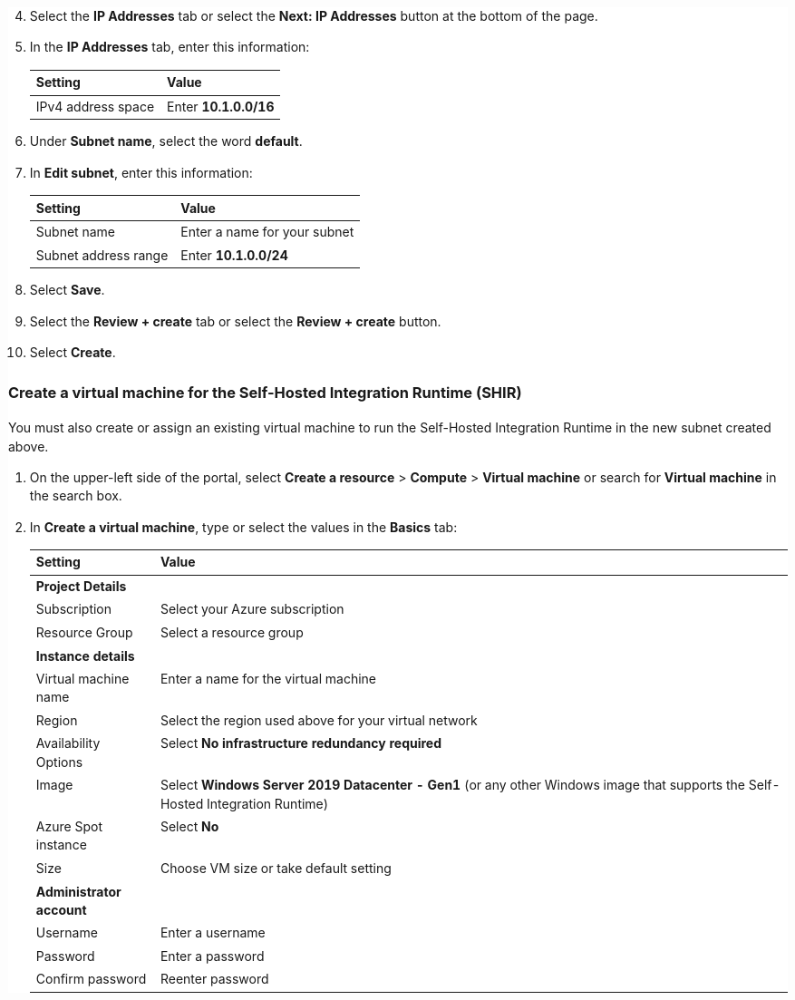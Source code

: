 4. Select the **IP Addresses** tab or select the **Next: IP Addresses** button at the bottom of the page.

5. In the **IP Addresses** tab, enter this information:

    | Setting            | Value                      |
    |--------------------|----------------------------|
    | IPv4 address space | Enter **10.1.0.0/16** |

6. Under **Subnet name**, select the word **default**.

7. In **Edit subnet**, enter this information:

    | Setting            | Value                      |
    |--------------------|----------------------------|
    | Subnet name | Enter a name for your subnet |
    | Subnet address range | Enter **10.1.0.0/24** |

8. Select **Save**.

9. Select the **Review + create** tab or select the **Review + create** button.

10. Select **Create**.

### Create a virtual machine for the Self-Hosted Integration Runtime (SHIR)
You must also create or assign an existing virtual machine to run the Self-Hosted Integration Runtime in the new subnet created above.

1. On the upper-left side of the portal, select **Create a resource** > **Compute** > **Virtual machine** or search for **Virtual machine** in the search box.
   
2. In **Create a virtual machine**, type or select the values in the **Basics** tab:

    | Setting | Value                                          |
    |-----------------------|----------------------------------|
    | **Project Details** |  |
    | Subscription | Select your Azure subscription |
    | Resource Group | Select a resource group |
    | **Instance details** |  |
    | Virtual machine name | Enter a name for the virtual machine |
    | Region | Select the region used above for your virtual network |
    | Availability Options | Select **No infrastructure redundancy required** |
    | Image | Select **Windows Server 2019 Datacenter - Gen1** (or any other Windows image that supports the Self-Hosted Integration Runtime) |
    | Azure Spot instance | Select **No** |
    | Size | Choose VM size or take default setting |
    | **Administrator account** |  |
    | Username | Enter a username |
    | Password | Enter a password |
    | Confirm password | Reenter password |
